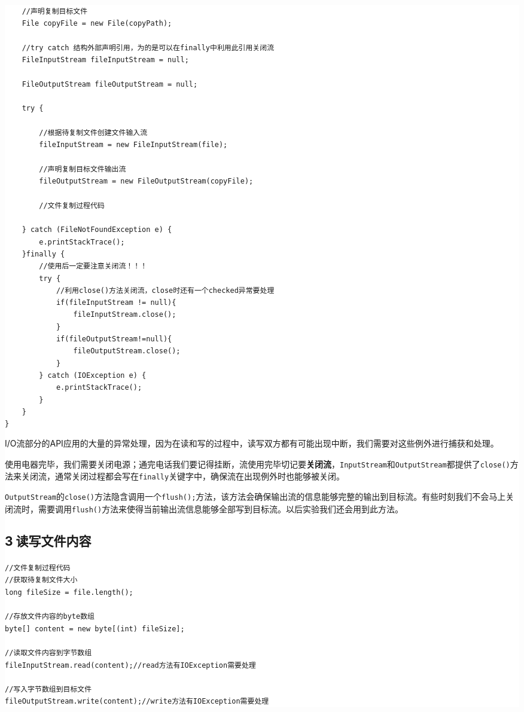 		//声明复制目标文件
		File copyFile = new File(copyPath);
		
		//try catch 结构外部声明引用，为的是可以在finally中利用此引用关闭流
		FileInputStream fileInputStream = null;
		
		FileOutputStream fileOutputStream = null;
		
		try {
			
			//根据待复制文件创建文件输入流
			fileInputStream = new FileInputStream(file);

			//声明复制目标文件输出流
			fileOutputStream = new FileOutputStream(copyFile);
			
			//文件复制过程代码
			
		} catch (FileNotFoundException e) {
			e.printStackTrace();
		}finally {
			//使用后一定要注意关闭流！！！
			try {
				//利用close()方法关闭流，close时还有一个checked异常要处理
				if(fileInputStream != null){
					fileInputStream.close();
				}
				if(fileOutputStream!=null){
					fileOutputStream.close();
				}
			} catch (IOException e) {
				e.printStackTrace();
			}
		}
	}

I/O流部分的API应用的大量的异常处理，因为在读和写的过程中，读写双方都有可能出现中断，我们需要对这些例外进行捕获和处理。

使用电器完毕，我们需要关闭电源；通完电话我们要记得挂断，流使用完毕切记要**关闭流**，`InputStream`和`OutputStream`都提供了`close()`方法来关闭流，通常关闭过程都会写在`finally`关键字中，确保流在出现例外时也能够被关闭。

`OutputStream`的`close()`方法隐含调用一个`flush();`方法，该方法会确保输出流的信息能够完整的输出到目标流。有些时刻我们不会马上关闭流时，需要调用`flush()`方法来使得当前输出流信息能够全部写到目标流。以后实验我们还会用到此方法。

## 3 读写文件内容

	//文件复制过程代码
	//获取待复制文件大小
	long fileSize = file.length();
	
	//存放文件内容的byte数组
	byte[] content = new byte[(int) fileSize];
	
	//读取文件内容到字节数组
	fileInputStream.read(content);//read方法有IOException需要处理
	
	//写入字节数组到目标文件
	fileOutputStream.write(content);//write方法有IOException需要处理
